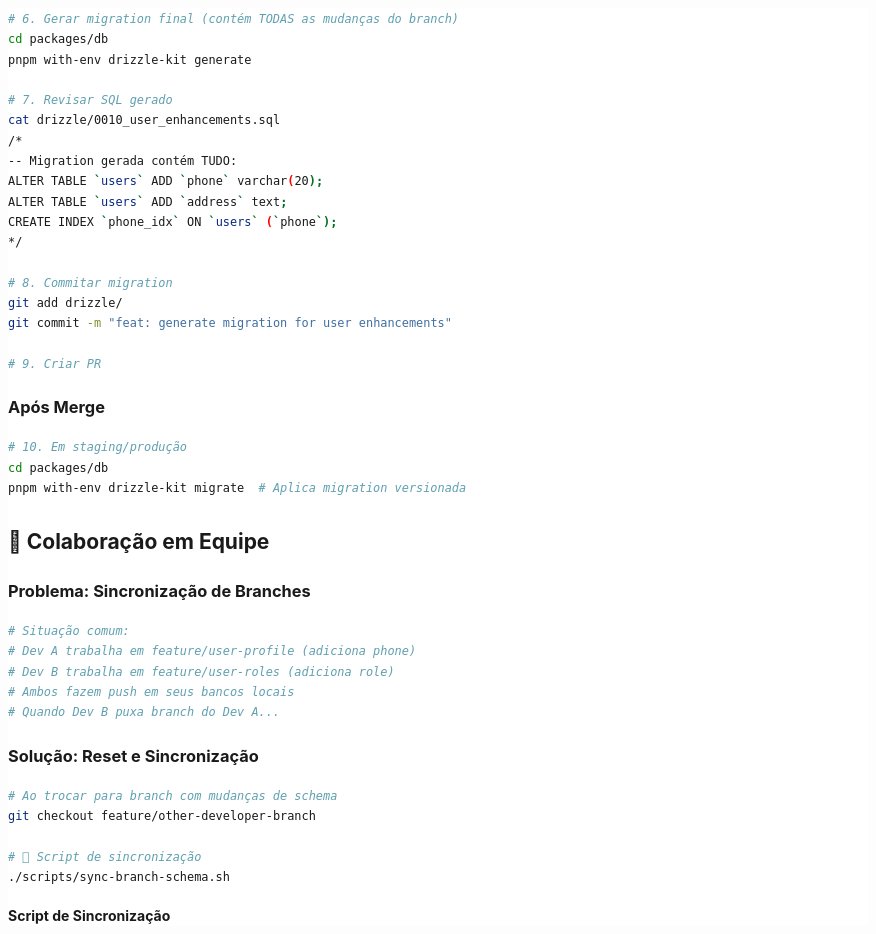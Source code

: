 ```bash
# 6. Gerar migration final (contém TODAS as mudanças do branch)
cd packages/db
pnpm with-env drizzle-kit generate

# 7. Revisar SQL gerado
cat drizzle/0010_user_enhancements.sql
/*
-- Migration gerada contém TUDO:
ALTER TABLE `users` ADD `phone` varchar(20);
ALTER TABLE `users` ADD `address` text;
CREATE INDEX `phone_idx` ON `users` (`phone`);
*/

# 8. Commitar migration
git add drizzle/
git commit -m "feat: generate migration for user enhancements"

# 9. Criar PR
```

### Após Merge

```bash
# 10. Em staging/produção
cd packages/db
pnpm with-env drizzle-kit migrate  # Aplica migration versionada
```

## 🤝 Colaboração em Equipe

### Problema: Sincronização de Branches

```bash
# Situação comum:
# Dev A trabalha em feature/user-profile (adiciona phone)
# Dev B trabalha em feature/user-roles (adiciona role)
# Ambos fazem push em seus bancos locais
# Quando Dev B puxa branch do Dev A...
```

### Solução: Reset e Sincronização

```bash
# Ao trocar para branch com mudanças de schema
git checkout feature/other-developer-branch

# 🔄 Script de sincronização
./scripts/sync-branch-schema.sh
```

#### Script de Sincronização
